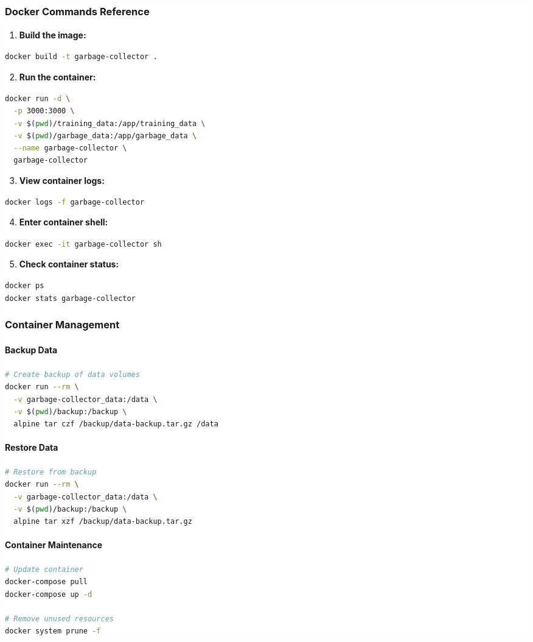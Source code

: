 ### Docker Commands Reference

1. **Build the image:**
```bash
docker build -t garbage-collector .
```

2. **Run the container:**
```bash
docker run -d \
  -p 3000:3000 \
  -v $(pwd)/training_data:/app/training_data \
  -v $(pwd)/garbage_data:/app/garbage_data \
  --name garbage-collector \
  garbage-collector
```

3. **View container logs:**
```bash
docker logs -f garbage-collector
```

4. **Enter container shell:**
```bash
docker exec -it garbage-collector sh
```

5. **Check container status:**
```bash
docker ps
docker stats garbage-collector
```

### Container Management

#### Backup Data
```bash
# Create backup of data volumes
docker run --rm \
  -v garbage-collector_data:/data \
  -v $(pwd)/backup:/backup \
  alpine tar czf /backup/data-backup.tar.gz /data
```

#### Restore Data
```bash
# Restore from backup
docker run --rm \
  -v garbage-collector_data:/data \
  -v $(pwd)/backup:/backup \
  alpine tar xzf /backup/data-backup.tar.gz
```

#### Container Maintenance
```bash
# Update container
docker-compose pull
docker-compose up -d

# Remove unused resources
docker system prune -f
```

